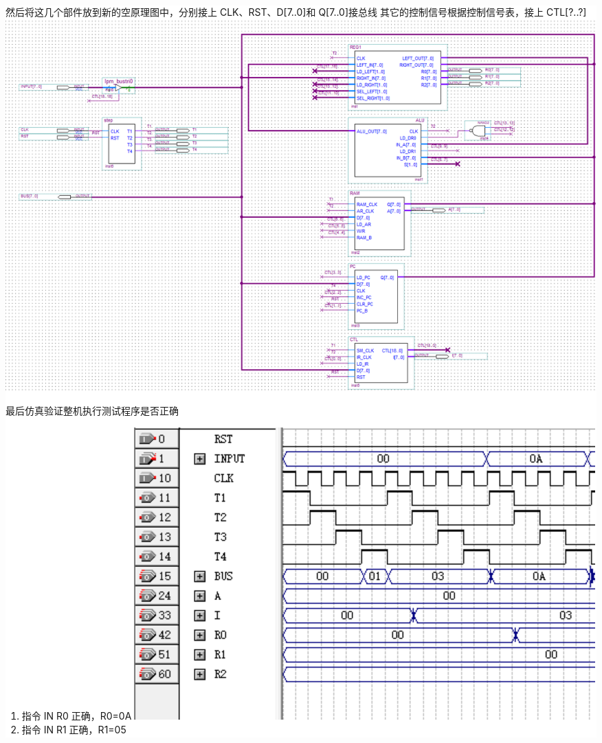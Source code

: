 然后将这几个部件放到新的空原理图中，分别接上 CLK、RST、D\[7..0]和 Q\[7..0]接总线
其它的控制信号根据控制信号表，接上 CTL\[?..?]
![alt text](../model8/MODEL8/MODEL8.bmp)

最后仿真验证整机执行测试程序是否正确

1. 指令 IN R0 正确，R0=0A
   ![alt text](image-35.png)
2. 指令 IN R1 正确，R1=05